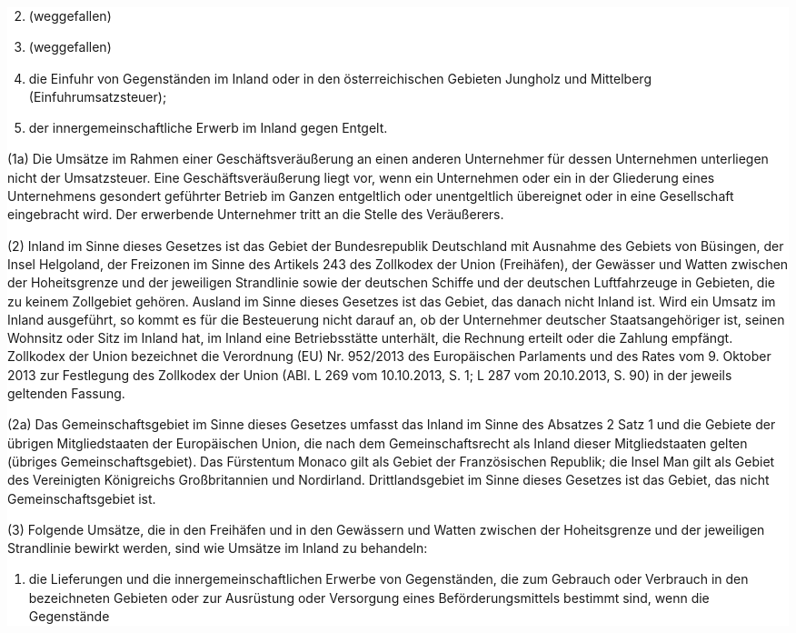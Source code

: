 
2.  (weggefallen)


3.  (weggefallen)


4.  die Einfuhr von Gegenständen im Inland oder in den österreichischen
    Gebieten Jungholz und Mittelberg (Einfuhrumsatzsteuer);


5.  der innergemeinschaftliche Erwerb im Inland gegen Entgelt.




(1a) Die Umsätze im Rahmen einer Geschäftsveräußerung an einen anderen
Unternehmer für dessen Unternehmen unterliegen nicht der Umsatzsteuer.
Eine Geschäftsveräußerung liegt vor, wenn ein Unternehmen oder ein in
der Gliederung eines Unternehmens gesondert geführter Betrieb im
Ganzen entgeltlich oder unentgeltlich übereignet oder in eine
Gesellschaft eingebracht wird. Der erwerbende Unternehmer tritt an die
Stelle des Veräußerers.

(2) Inland im Sinne dieses Gesetzes ist das Gebiet der Bundesrepublik
Deutschland mit Ausnahme des Gebiets von Büsingen, der Insel
Helgoland, der Freizonen im Sinne des Artikels 243 des Zollkodex der
Union (Freihäfen), der Gewässer und Watten zwischen der Hoheitsgrenze
und der jeweiligen Strandlinie sowie der deutschen Schiffe und der
deutschen Luftfahrzeuge in Gebieten, die zu keinem Zollgebiet gehören.
Ausland im Sinne dieses Gesetzes ist das Gebiet, das danach nicht
Inland ist. Wird ein Umsatz im Inland ausgeführt, so kommt es für die
Besteuerung nicht darauf an, ob der Unternehmer deutscher
Staatsangehöriger ist, seinen Wohnsitz oder Sitz im Inland hat, im
Inland eine Betriebsstätte unterhält, die Rechnung erteilt oder die
Zahlung empfängt. Zollkodex der Union bezeichnet die Verordnung (EU)
Nr. 952/2013 des Europäischen Parlaments und des Rates vom 9. Oktober
2013 zur Festlegung des Zollkodex der Union (ABl. L 269 vom
10\.10.2013, S. 1; L 287 vom 20.10.2013, S. 90) in der jeweils
geltenden Fassung.

(2a) Das Gemeinschaftsgebiet im Sinne dieses Gesetzes umfasst das
Inland im Sinne des Absatzes 2 Satz 1 und die Gebiete der übrigen
Mitgliedstaaten der Europäischen Union, die nach dem
Gemeinschaftsrecht als Inland dieser Mitgliedstaaten gelten (übriges
Gemeinschaftsgebiet). Das Fürstentum Monaco gilt als Gebiet der
Französischen Republik; die Insel Man gilt als Gebiet des Vereinigten
Königreichs Großbritannien und Nordirland. Drittlandsgebiet im Sinne
dieses Gesetzes ist das Gebiet, das nicht Gemeinschaftsgebiet ist.

(3) Folgende Umsätze, die in den Freihäfen und in den Gewässern und
Watten zwischen der Hoheitsgrenze und der jeweiligen Strandlinie
bewirkt werden, sind wie Umsätze im Inland zu behandeln:

1.  die Lieferungen und die innergemeinschaftlichen Erwerbe von
    Gegenständen, die zum Gebrauch oder Verbrauch in den bezeichneten
    Gebieten oder zur Ausrüstung oder Versorgung eines Beförderungsmittels
    bestimmt sind, wenn die Gegenstände
